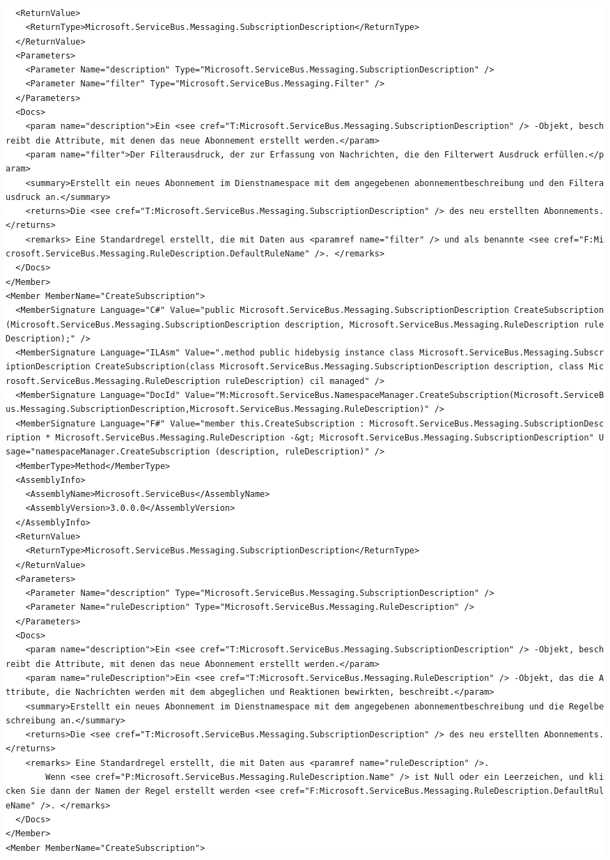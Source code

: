       <ReturnValue>
        <ReturnType>Microsoft.ServiceBus.Messaging.SubscriptionDescription</ReturnType>
      </ReturnValue>
      <Parameters>
        <Parameter Name="description" Type="Microsoft.ServiceBus.Messaging.SubscriptionDescription" />
        <Parameter Name="filter" Type="Microsoft.ServiceBus.Messaging.Filter" />
      </Parameters>
      <Docs>
        <param name="description">Ein <see cref="T:Microsoft.ServiceBus.Messaging.SubscriptionDescription" /> -Objekt, beschreibt die Attribute, mit denen das neue Abonnement erstellt werden.</param>
        <param name="filter">Der Filterausdruck, der zur Erfassung von Nachrichten, die den Filterwert Ausdruck erfüllen.</param>
        <summary>Erstellt ein neues Abonnement im Dienstnamespace mit dem angegebenen abonnementbeschreibung und den Filterausdruck an.</summary>
        <returns>Die <see cref="T:Microsoft.ServiceBus.Messaging.SubscriptionDescription" /> des neu erstellten Abonnements.</returns>
        <remarks> Eine Standardregel erstellt, die mit Daten aus <paramref name="filter" /> und als benannte <see cref="F:Microsoft.ServiceBus.Messaging.RuleDescription.DefaultRuleName" />. </remarks>
      </Docs>
    </Member>
    <Member MemberName="CreateSubscription">
      <MemberSignature Language="C#" Value="public Microsoft.ServiceBus.Messaging.SubscriptionDescription CreateSubscription (Microsoft.ServiceBus.Messaging.SubscriptionDescription description, Microsoft.ServiceBus.Messaging.RuleDescription ruleDescription);" />
      <MemberSignature Language="ILAsm" Value=".method public hidebysig instance class Microsoft.ServiceBus.Messaging.SubscriptionDescription CreateSubscription(class Microsoft.ServiceBus.Messaging.SubscriptionDescription description, class Microsoft.ServiceBus.Messaging.RuleDescription ruleDescription) cil managed" />
      <MemberSignature Language="DocId" Value="M:Microsoft.ServiceBus.NamespaceManager.CreateSubscription(Microsoft.ServiceBus.Messaging.SubscriptionDescription,Microsoft.ServiceBus.Messaging.RuleDescription)" />
      <MemberSignature Language="F#" Value="member this.CreateSubscription : Microsoft.ServiceBus.Messaging.SubscriptionDescription * Microsoft.ServiceBus.Messaging.RuleDescription -&gt; Microsoft.ServiceBus.Messaging.SubscriptionDescription" Usage="namespaceManager.CreateSubscription (description, ruleDescription)" />
      <MemberType>Method</MemberType>
      <AssemblyInfo>
        <AssemblyName>Microsoft.ServiceBus</AssemblyName>
        <AssemblyVersion>3.0.0.0</AssemblyVersion>
      </AssemblyInfo>
      <ReturnValue>
        <ReturnType>Microsoft.ServiceBus.Messaging.SubscriptionDescription</ReturnType>
      </ReturnValue>
      <Parameters>
        <Parameter Name="description" Type="Microsoft.ServiceBus.Messaging.SubscriptionDescription" />
        <Parameter Name="ruleDescription" Type="Microsoft.ServiceBus.Messaging.RuleDescription" />
      </Parameters>
      <Docs>
        <param name="description">Ein <see cref="T:Microsoft.ServiceBus.Messaging.SubscriptionDescription" /> -Objekt, beschreibt die Attribute, mit denen das neue Abonnement erstellt werden.</param>
        <param name="ruleDescription">Ein <see cref="T:Microsoft.ServiceBus.Messaging.RuleDescription" /> -Objekt, das die Attribute, die Nachrichten werden mit dem abgeglichen und Reaktionen bewirkten, beschreibt.</param>
        <summary>Erstellt ein neues Abonnement im Dienstnamespace mit dem angegebenen abonnementbeschreibung und die Regelbeschreibung an.</summary>
        <returns>Die <see cref="T:Microsoft.ServiceBus.Messaging.SubscriptionDescription" /> des neu erstellten Abonnements.</returns>
        <remarks> Eine Standardregel erstellt, die mit Daten aus <paramref name="ruleDescription" />.
            Wenn <see cref="P:Microsoft.ServiceBus.Messaging.RuleDescription.Name" /> ist Null oder ein Leerzeichen, und klicken Sie dann der Namen der Regel erstellt werden <see cref="F:Microsoft.ServiceBus.Messaging.RuleDescription.DefaultRuleName" />. </remarks>
      </Docs>
    </Member>
    <Member MemberName="CreateSubscription">